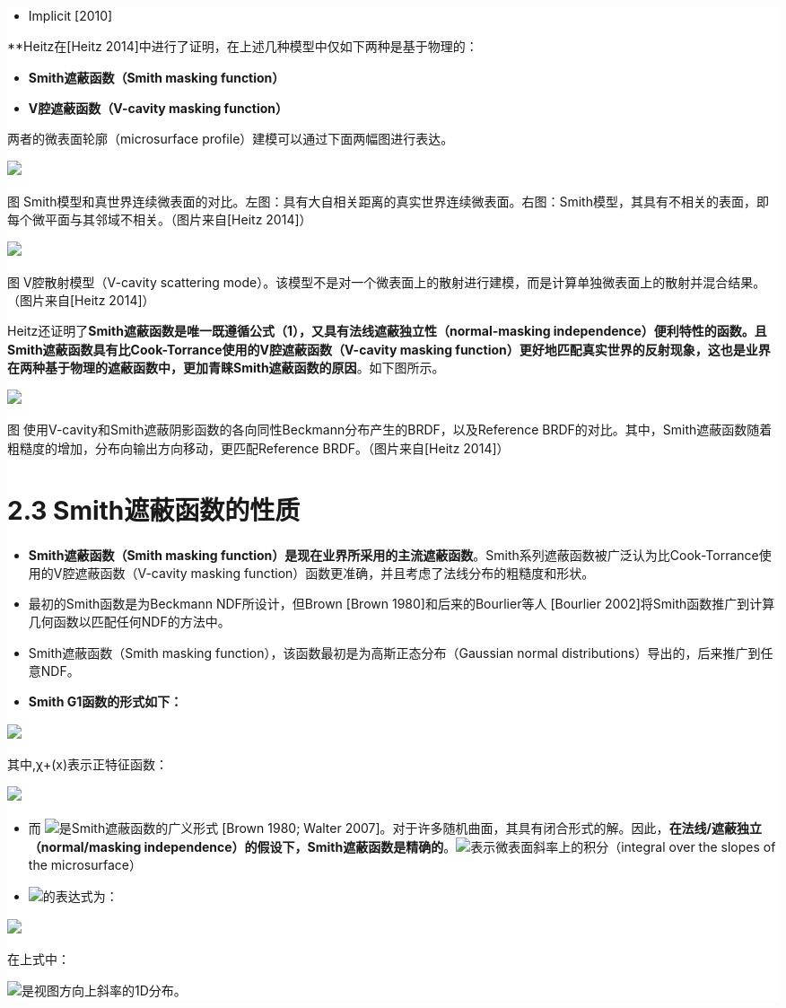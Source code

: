 -   Implicit [2010]

**Heitz在[Heitz 2014]中进行了证明，在上述几种模型中仅如下两种是基于物理的：

-   **Smith遮蔽函数（Smith masking function）**

-   **V腔遮蔽函数（V-cavity masking function）**

两者的微表面轮廓（microsurface profile）建模可以通过下面两幅图进行表达。

![](f2048f675c3dbdd5d5d250c92b5663fa.png)

图 Smith模型和真世界连续微表面的对比。左图：具有大自相关距离的真实世界连续微表面。右图：Smith模型，其具有不相关的表面，即每个微平面与其邻域不相关。（图片来自[Heitz 2014]）

![](e12d888024f898f0f269532e5f28eed0.png)

图 V腔散射模型（V-cavity scattering mode）。该模型不是对一个微表面上的散射进行建模，而是计算单独微表面上的散射并混合结果。（图片来自[Heitz 2014]）

Heitz还证明了**Smith遮蔽函数是唯一既遵循公式（1），又具有法线遮蔽独立性（normal-masking independence）便利特性的函数。且Smith遮蔽函数具有比Cook-Torrance使用的V腔遮蔽函数（V-cavity masking function）更好地匹配真实世界的反射现象，这也是业界在两种基于物理的遮蔽函数中，更加青睐Smith遮蔽函数的原因**。如下图所示。

![](905d804603235594b4a930479943f359.png)

图 使用V-cavity和Smith遮蔽阴影函数的各向同性Beckmann分布产生的BRDF，以及Reference BRDF的对比。其中，Smith遮蔽函数随着粗糙度的增加，分布向输出方向移动，更匹配Reference
BRDF。（图片来自[Heitz 2014]）

# 2.3 Smith遮蔽函数的性质

-   **Smith遮蔽函数（Smith masking function）是现在业界所采用的主流遮蔽函数**。Smith系列遮蔽函数被广泛认为比Cook-Torrance使用的V腔遮蔽函数（V-cavity masking function）函数更准确，并且考虑了法线分布的粗糙度和形状。

-   最初的Smith函数是为Beckmann NDF所设计，但Brown [Brown 1980]和后来的Bourlier等人 [Bourlier 2002]将Smith函数推广到计算几何函数以匹配任何NDF的方法中。

-   Smith遮蔽函数（Smith masking function），该函数最初是为高斯正态分布（Gaussian normal distributions）导出的，后来推广到任意NDF。

-   **Smith G1函数的形式如下：**

![](10f722446ced22ec649e65a9641bcabb.png)

其中,χ+(x)表示正特征函数：

![](94e36a9dc49a1b4297703d7a805b64b2.png)

-   而 ![](72a36cc312878ceffc9c67199a25e673.png)是Smith遮蔽函数的广义形式 [Brown 1980; Walter 2007]。对于许多随机曲面，其具有闭合形式的解。因此，**在法线/遮蔽独立（normal/masking independence）的假设下，Smith遮蔽函数是精确的**。![](cf5196dc3e1df843a9895279cc8e45b6.png)表示微表面斜率上的积分（integral over the slopes of the microsurface）

- ![](cf5196dc3e1df843a9895279cc8e45b6.png)的表达式为：

![](20459061ec81d1ef8ebfb1f417852045.png)

在上式中：

![](e9704bb54e9ac08859dfeab6709a0e5c.png)是视图方向上斜率的1D分布。
